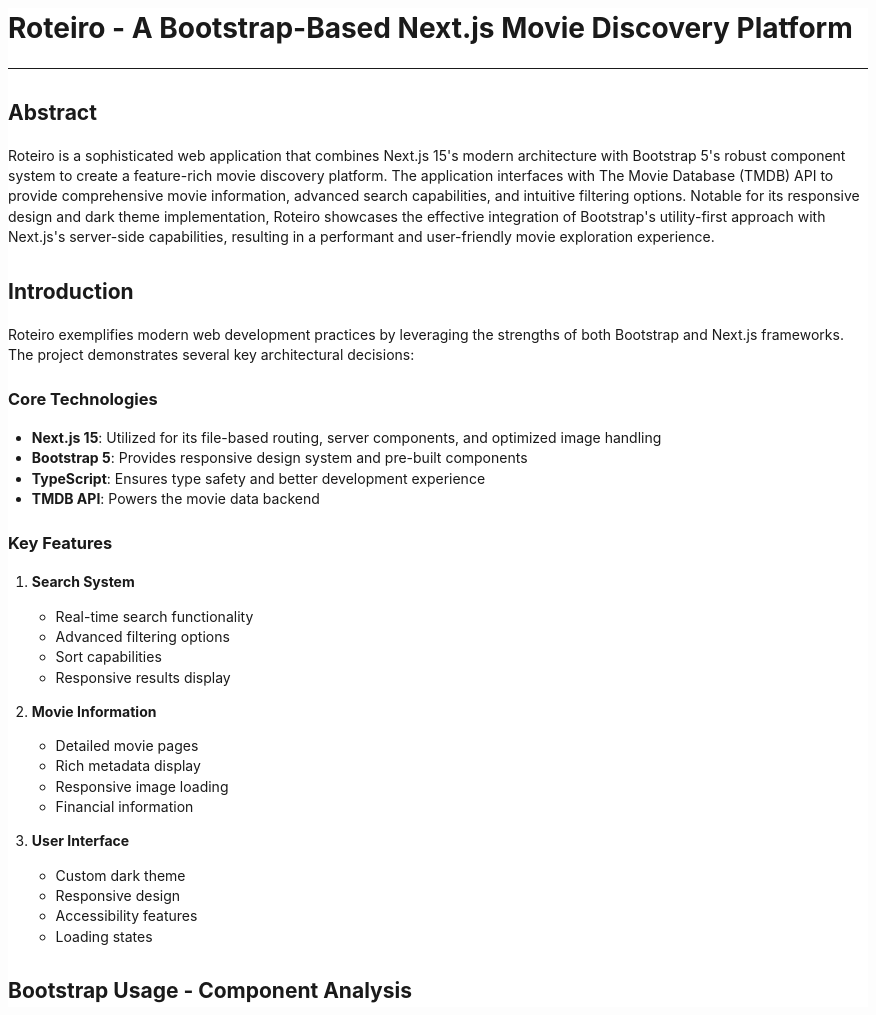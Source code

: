 # Roteiro - A Bootstrap-Based Next.js Movie Discovery Platform

---

## Abstract

Roteiro is a sophisticated web application that combines Next.js 15's modern architecture with Bootstrap 5's robust component system to create a feature-rich movie discovery platform. The application interfaces with The Movie Database (TMDB) API to provide comprehensive movie information, advanced search capabilities, and intuitive filtering options. Notable for its responsive design and dark theme implementation, Roteiro showcases the effective integration of Bootstrap's utility-first approach with Next.js's server-side capabilities, resulting in a performant and user-friendly movie exploration experience.

## Introduction

Roteiro exemplifies modern web development practices by leveraging the strengths of both Bootstrap and Next.js frameworks. The project demonstrates several key architectural decisions:

### Core Technologies

- **Next.js 15**: Utilized for its file-based routing, server components, and optimized image handling
- **Bootstrap 5**: Provides responsive design system and pre-built components
- **TypeScript**: Ensures type safety and better development experience
- **TMDB API**: Powers the movie data backend

### Key Features

1. **Search System**

   - Real-time search functionality
   - Advanced filtering options
   - Sort capabilities
   - Responsive results display

2. **Movie Information**

   - Detailed movie pages
   - Rich metadata display
   - Responsive image loading
   - Financial information

3. **User Interface**
   - Custom dark theme
   - Responsive design
   - Accessibility features
   - Loading states

## Bootstrap Usage - Component Analysis

